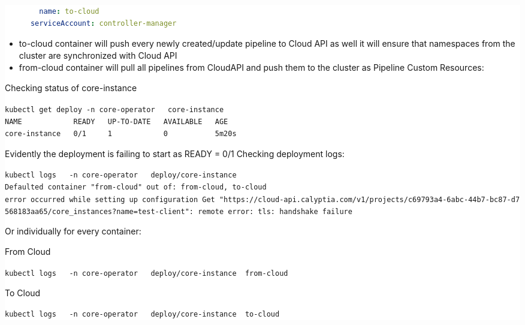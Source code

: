 ```yaml
        name: to-cloud
      serviceAccount: controller-manager
```

* to-cloud container will push every newly created/update pipeline to Cloud API as well it will ensure that namespaces from the cluster are synchronized with Cloud API
* from-cloud container will pull all pipelines from CloudAPI and push them to the cluster as Pipeline Custom Resources:

Checking status of core-instance

```shell
kubectl get deploy -n core-operator   core-instance
NAME            READY   UP-TO-DATE   AVAILABLE   AGE
core-instance   0/1     1            0           5m20s
```

Evidently the deployment is failing to start as READY = 0/1
Checking deployment logs:

```shell
kubectl logs   -n core-operator   deploy/core-instance
Defaulted container "from-cloud" out of: from-cloud, to-cloud
error occurred while setting up configuration Get "https://cloud-api.calyptia.com/v1/projects/c69793a4-6abc-44b7-bc87-d7568183aa65/core_instances?name=test-client": remote error: tls: handshake failure
```

Or individually for every container:

From Cloud

```shell
kubectl logs   -n core-operator   deploy/core-instance  from-cloud
```

To Cloud

```shell
kubectl logs   -n core-operator   deploy/core-instance  to-cloud
```
